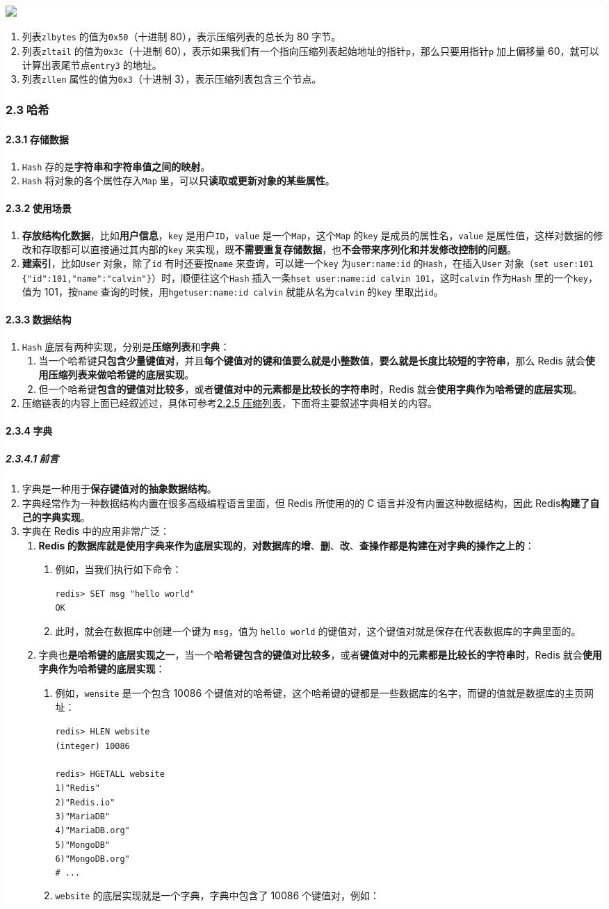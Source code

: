    ![](https://notebook.ricear.com/media/202107/2021-07-14_110450.png)

   1. 列表`zlbytes` 的值为`0x50`（十进制 80），表示压缩列表的总长为 80 字节。
   2. 列表`zltail` 的值为`0x3c`（十进制 60），表示如果我们有一个指向压缩列表起始地址的指针`p`，那么只要用指针`p` 加上偏移量 60，就可以计算出表尾节点`entry3` 的地址。
   3. 列表`zllen` 属性的值为`0x3`（十进制 3），表示压缩列表包含三个节点。

### 2.3 哈希

#### 2.3.1 存储数据

1. `Hash` 存的是**字符串和字符串值之间的映射**。
2. `Hash` 将对象的各个属性存入`Map` 里，可以**只读取或更新对象的某些属性**。

#### 2.3.2 使用场景

1. **存放结构化数据**，比如**用户信息**，`key` 是用户`ID`，`value` 是一个`Map`，这个`Map` 的`key` 是成员的属性名，`value` 是属性值，这样对数据的修改和存取都可以直接通过其内部的`key` 来实现，既**不需要重复存储数据**，也**不会带来序列化和并发修改控制的问题**。
2. **建索引**，比如`User` 对象，除了`id` 有时还要按`name` 来查询，可以建一个`key` 为`user:name:id` 的`Hash`，在插入`User` 对象（`set user:101{"id":101,"name":"calvin"}`）时，顺便往这个`Hash` 插入一条`hset user:name:id calvin 101`，这时`calvin` 作为`Hash` 里的一个`key`，值为 101，按`name` 查询的时候，用`hgetuser:name:id calvin` 就能从名为`calvin` 的`key` 里取出`id`。

#### 2.3.3 数据结构

1. `Hash` 底层有两种实现，分别是**压缩列表**和**字典**：
   1. 当一个哈希键**只包含少量键值对**，并且**每个键值对的键和值要么就是小整数值**，**要么就是长度比较短的字符串**，那么 Redis 就会**使用压缩列表来做哈希键的底层实现**。
   2. 但一个哈希键**包含的键值对比较多**，或者**键值对中的元素都是比较长的字符串时**，Redis 就会**使用字典作为哈希键的底层实现**。
2. 压缩链表的内容上面已经叙述过，具体可参考[2.2.5 压缩列表](#2-2-5-压缩列表)，下面将主要叙述字典相关的内容。

#### 2.3.4 字典

##### 2.3.4.1 前言

1. 字典是一种用于**保存键值对的抽象数据结构**。
2. 字典经常作为一种数据结构内置在很多高级编程语言里面，但 Redis 所使用的的 C 语言并没有内置这种数据结构，因此 Redis**构建了自己的字典实现**。
3. 字典在 Redis 中的应用非常广泛：
   1. **Redis 的数据库就是使用字典来作为底层实现的**，**对数据库的增**、**删**、**改**、**查操作都是构建在对字典的操作之上的**：
      1. 例如，当我们执行如下命令：

         ```shell
         redis> SET msg "hello world"
         OK
         ```
      2. 此时，就会在数据库中创建一个键为 `msg`，值为 `hello world` 的键值对，这个键值对就是保存在代表数据库的字典里面的。
   2. 字典也**是哈希键的底层实现之一**，当一个**哈希键包含的键值对比较多**，或者**键值对中的元素都是比较长的字符串时**，Redis 就会**使用字典作为哈希键的底层实现**：
      1. 例如，`wensite` 是一个包含 10086 个键值对的哈希键，这个哈希键的键都是一些数据库的名字，而键的值就是数据库的主页网址：

         ```
         redis> HLEN website
         (integer) 10086

         redis> HGETALL website
         1)"Redis"
         2)"Redis.io"
         3)"MariaDB"
         4)"MariaDB.org"
         5)"MongoDB"
         6)"MongoDB.org"
         # ...
         ```
      2. `website` 的底层实现就是一个字典，字典中包含了 10086 个键值对，例如：
